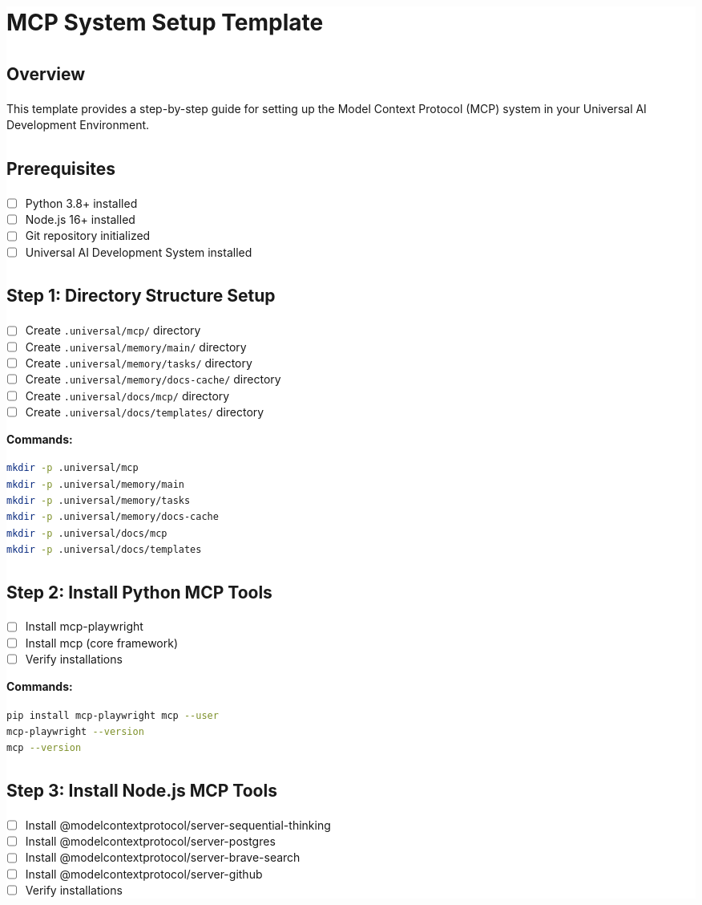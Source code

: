 # MCP System Setup Template

## Overview
This template provides a step-by-step guide for setting up the Model Context Protocol (MCP) system in your Universal AI Development Environment.

## Prerequisites
- [ ] Python 3.8+ installed
- [ ] Node.js 16+ installed
- [ ] Git repository initialized
- [ ] Universal AI Development System installed

## Step 1: Directory Structure Setup
- [ ] Create `.universal/mcp/` directory
- [ ] Create `.universal/memory/main/` directory
- [ ] Create `.universal/memory/tasks/` directory
- [ ] Create `.universal/memory/docs-cache/` directory
- [ ] Create `.universal/docs/mcp/` directory
- [ ] Create `.universal/docs/templates/` directory

**Commands:**
```bash
mkdir -p .universal/mcp
mkdir -p .universal/memory/main
mkdir -p .universal/memory/tasks
mkdir -p .universal/memory/docs-cache
mkdir -p .universal/docs/mcp
mkdir -p .universal/docs/templates
```

## Step 2: Install Python MCP Tools
- [ ] Install mcp-playwright
- [ ] Install mcp (core framework)
- [ ] Verify installations

**Commands:**
```bash
pip install mcp-playwright mcp --user
mcp-playwright --version
mcp --version
```

## Step 3: Install Node.js MCP Tools
- [ ] Install @modelcontextprotocol/server-sequential-thinking
- [ ] Install @modelcontextprotocol/server-postgres
- [ ] Install @modelcontextprotocol/server-brave-search
- [ ] Install @modelcontextprotocol/server-github
- [ ] Verify installations
